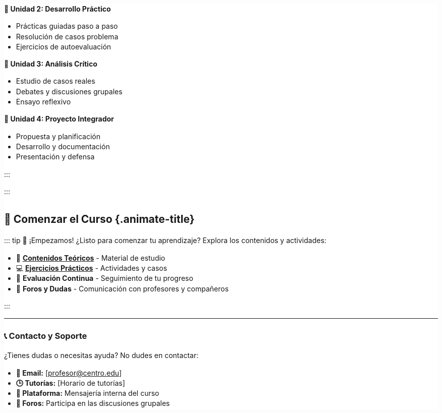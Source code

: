 **📌 Unidad 2: Desarrollo Práctico**

- Prácticas guiadas paso a paso
- Resolución de casos problema
- Ejercicios de autoevaluación

**📌 Unidad 3: Análisis Crítico**

- Estudio de casos reales
- Debates y discusiones grupales
- Ensayo reflexivo

**📌 Unidad 4: Proyecto Integrador**

- Propuesta y planificación
- Desarrollo y documentación
- Presentación y defensa

:::

:::

## 🚀 Comenzar el Curso {.animate-title}

::: tip 🎯 ¡Empezamos!
¿Listo para comenzar tu aprendizaje? Explora los contenidos y actividades:

- 📖 [**Contenidos Teóricos**](./contenidos/1-introduccion) - Material de estudio
- 💻 [**Ejercicios Prácticos**](./ejercicios/) - Actividades y casos
- 🎯 **Evaluación Continua** - Seguimiento de tu progreso
- 💬 **Foros y Dudas** - Comunicación con profesores y compañeros

:::

---

### 📞 Contacto y Soporte

¿Tienes dudas o necesitas ayuda? No dudes en contactar:

- **📧 Email:** [profesor@centro.edu]
- **🕒 Tutorías:** [Horario de tutorías]
- **📱 Plataforma:** Mensajería interna del curso
- **👥 Foros:** Participa en las discusiones grupales
